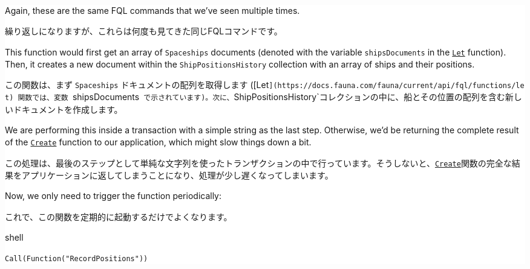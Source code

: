 




Again, these are the same FQL commands that we’ve seen multiple times.





繰り返しになりますが、これらは何度も見てきた同じFQLコマンドです。






This function would first get an array of `Spaceships` documents (denoted with the variable `shipsDocuments` in the [`Let`](https://docs.fauna.com/fauna/current/api/fql/functions/let) function). Then, it creates a new document within the `ShipPositionsHistory` collection with an array of ships and their positions.





この関数は、まず `Spaceships` ドキュメントの配列を取得します ([Let`](https://docs.fauna.com/fauna/current/api/fql/functions/let) 関数では、変数 `shipsDocuments` で示されています)。次に、`ShipPositionsHistory`コレクションの中に、船とその位置の配列を含む新しいドキュメントを作成します。




We are performing this inside a transaction with a simple string as the last step. Otherwise, we’d be returning the complete result of the [`Create`](https://docs.fauna.com/fauna/current/api/fql/functions/create) function to our application, which might slow things down a bit.




この処理は、最後のステップとして単純な文字列を使ったトランザクションの中で行っています。そうしないと、[`Create`](https://docs.fauna.com/fauna/current/api/fql/functions/create)関数の完全な結果をアプリケーションに返してしまうことになり、処理が少し遅くなってしまいます。








Now, we only need to trigger the function periodically:





これで、この関数を定期的に起動するだけでよくなります。






shell






```shell
Call(Function("RecordPositions"))
```


